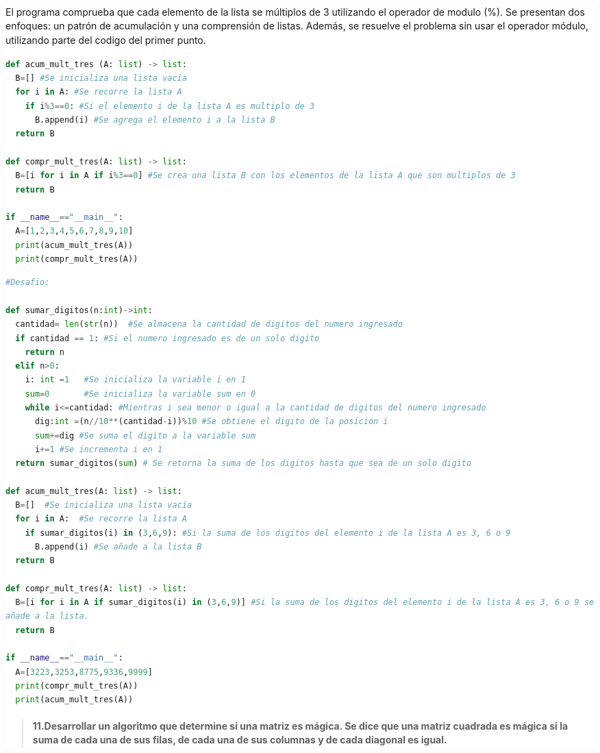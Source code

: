 El programa comprueba que cada elemento de la lista se múltiplos de 3 utilizando el operador de modulo (%). Se presentan dos enfoques: un patrón de acumulación y una comprensión de listas. Además, se resuelve el problema sin usar el operador módulo, utilizando parte del codigo del primer punto.
```python 
def acum_mult_tres (A: list) -> list:
  B=[] #Se inicializa una lista vacía
  for i in A: #Se recorre la lista A
    if i%3==0: #Si el elemento i de la lista A es multiplo de 3
      B.append(i) #Se agrega el elemento i a la lista B
  return B

def compr_mult_tres(A: list) -> list:  
  B=[i for i in A if i%3==0] #Se crea una lista B con los elementos de la lista A que son multiplos de 3
  return B

if __name__=="__main__":  
  A=[1,2,3,4,5,6,7,8,9,10]
  print(acum_mult_tres(A))
  print(compr_mult_tres(A))
```
```python
#Desafio:

def sumar_digitos(n:int)->int:
  cantidad= len(str(n))  #Se almacena la cantidad de digitos del numero ingresado
  if cantidad == 1: #Si el numero ingresado es de un solo digito
    return n
  elif n>0:
    i: int =1   #Se inicializa la variable i en 1
    sum=0       #Se inicializa la variable sum en 0
    while i<=cantidad: #Mientras i sea menor o igual a la cantidad de digitos del numero ingresado
      dig:int =(n//10**(cantidad-i))%10 #Se obtiene el digito de la posicion i
      sum+=dig #Se suma el digito a la variable sum
      i+=1 #Se incrementa i en 1 
  return sumar_digitos(sum) # Se retorna la suma de los digitos hasta que sea de un solo digito

def acum_mult_tres(A: list) -> list: 
  B=[]  #Se inicializa una lista vacía
  for i in A:  #Se recorre la lista A
    if sumar_digitos(i) in (3,6,9): #Si la suma de los digitos del elemento i de la lista A es 3, 6 o 9
      B.append(i) #Se añade a la lista B
  return B

def compr_mult_tres(A: list) -> list:
  B=[i for i in A if sumar_digitos(i) in (3,6,9)] #Si la suma de los digitos del elemento i de la lista A es 3, 6 o 9 se añade a la lista.
  return B

if __name__=="__main__":
  A=[3223,3253,8775,9336,9999]
  print(compr_mult_tres(A))
  print(acum_mult_tres(A))
```
>#### 11.Desarrollar un algoritmo que determine si una matriz es mágica. Se dice que una matriz cuadrada es mágica si la suma de cada una de sus filas, de cada una de sus columnas y de cada diagonal es igual.
